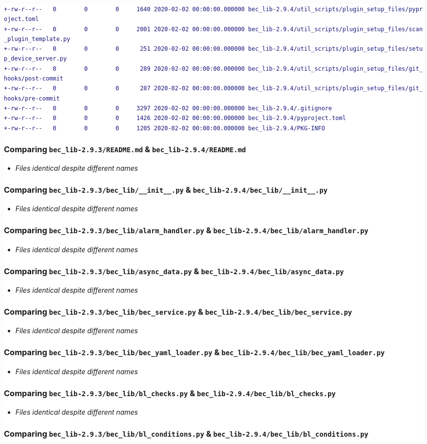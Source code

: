 ```diff
+-rw-r--r--   0        0        0     1640 2020-02-02 00:00:00.000000 bec_lib-2.9.4/util_scripts/plugin_setup_files/pyproject.toml
+-rw-r--r--   0        0        0     2001 2020-02-02 00:00:00.000000 bec_lib-2.9.4/util_scripts/plugin_setup_files/scan_plugin_template.py
+-rw-r--r--   0        0        0      251 2020-02-02 00:00:00.000000 bec_lib-2.9.4/util_scripts/plugin_setup_files/setup_device_server.py
+-rw-r--r--   0        0        0      289 2020-02-02 00:00:00.000000 bec_lib-2.9.4/util_scripts/plugin_setup_files/git_hooks/post-commit
+-rw-r--r--   0        0        0      287 2020-02-02 00:00:00.000000 bec_lib-2.9.4/util_scripts/plugin_setup_files/git_hooks/pre-commit
+-rw-r--r--   0        0        0     3297 2020-02-02 00:00:00.000000 bec_lib-2.9.4/.gitignore
+-rw-r--r--   0        0        0     1426 2020-02-02 00:00:00.000000 bec_lib-2.9.4/pyproject.toml
+-rw-r--r--   0        0        0     1205 2020-02-02 00:00:00.000000 bec_lib-2.9.4/PKG-INFO
```

### Comparing `bec_lib-2.9.3/README.md` & `bec_lib-2.9.4/README.md`

 * *Files identical despite different names*

### Comparing `bec_lib-2.9.3/bec_lib/__init__.py` & `bec_lib-2.9.4/bec_lib/__init__.py`

 * *Files identical despite different names*

### Comparing `bec_lib-2.9.3/bec_lib/alarm_handler.py` & `bec_lib-2.9.4/bec_lib/alarm_handler.py`

 * *Files identical despite different names*

### Comparing `bec_lib-2.9.3/bec_lib/async_data.py` & `bec_lib-2.9.4/bec_lib/async_data.py`

 * *Files identical despite different names*

### Comparing `bec_lib-2.9.3/bec_lib/bec_service.py` & `bec_lib-2.9.4/bec_lib/bec_service.py`

 * *Files identical despite different names*

### Comparing `bec_lib-2.9.3/bec_lib/bec_yaml_loader.py` & `bec_lib-2.9.4/bec_lib/bec_yaml_loader.py`

 * *Files identical despite different names*

### Comparing `bec_lib-2.9.3/bec_lib/bl_checks.py` & `bec_lib-2.9.4/bec_lib/bl_checks.py`

 * *Files identical despite different names*

### Comparing `bec_lib-2.9.3/bec_lib/bl_conditions.py` & `bec_lib-2.9.4/bec_lib/bl_conditions.py`
